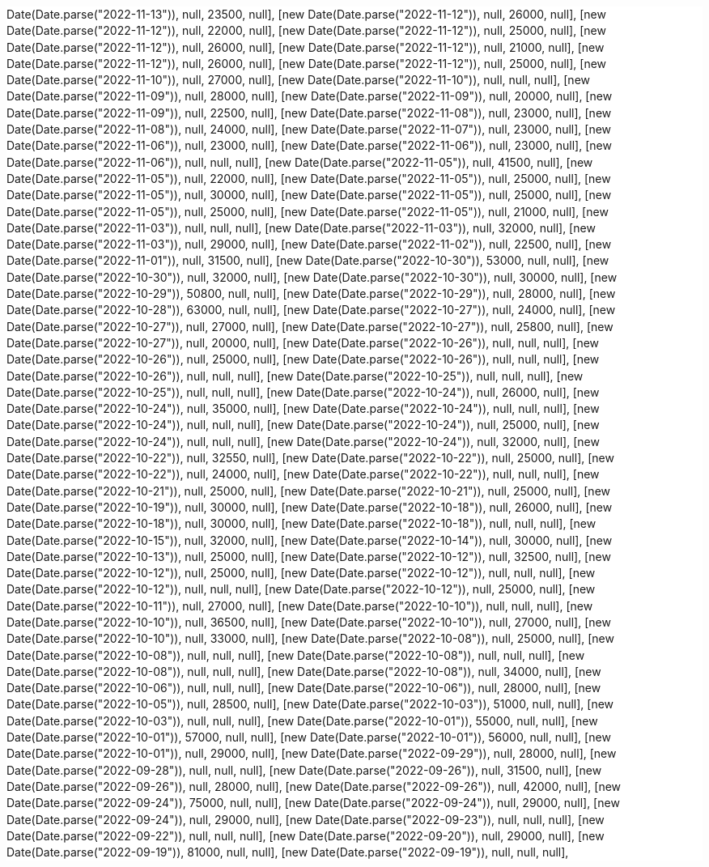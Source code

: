 Date(Date.parse("2022-11-13")), null, 23500, null], [new Date(Date.parse("2022-11-12")), null, 26000, null], [new Date(Date.parse("2022-11-12")), null, 22000, null], [new Date(Date.parse("2022-11-12")), null, 25000, null], [new Date(Date.parse("2022-11-12")), null, 26000, null], [new Date(Date.parse("2022-11-12")), null, 21000, null], [new Date(Date.parse("2022-11-12")), null, 26000, null], [new Date(Date.parse("2022-11-12")), null, 25000, null], [new Date(Date.parse("2022-11-10")), null, 27000, null], [new Date(Date.parse("2022-11-10")), null, null, null], [new Date(Date.parse("2022-11-09")), null, 28000, null], [new Date(Date.parse("2022-11-09")), null, 20000, null], [new Date(Date.parse("2022-11-09")), null, 22500, null], [new Date(Date.parse("2022-11-08")), null, 23000, null], [new Date(Date.parse("2022-11-08")), null, 24000, null], [new Date(Date.parse("2022-11-07")), null, 23000, null], [new Date(Date.parse("2022-11-06")), null, 23000, null], [new Date(Date.parse("2022-11-06")), null, 23000, null], [new Date(Date.parse("2022-11-06")), null, null, null], [new Date(Date.parse("2022-11-05")), null, 41500, null], [new Date(Date.parse("2022-11-05")), null, 22000, null], [new Date(Date.parse("2022-11-05")), null, 25000, null], [new Date(Date.parse("2022-11-05")), null, 30000, null], [new Date(Date.parse("2022-11-05")), null, 25000, null], [new Date(Date.parse("2022-11-05")), null, 25000, null], [new Date(Date.parse("2022-11-05")), null, 21000, null], [new Date(Date.parse("2022-11-03")), null, null, null], [new Date(Date.parse("2022-11-03")), null, 32000, null], [new Date(Date.parse("2022-11-03")), null, 29000, null], [new Date(Date.parse("2022-11-02")), null, 22500, null], [new Date(Date.parse("2022-11-01")), null, 31500, null], [new Date(Date.parse("2022-10-30")), 53000, null, null], [new Date(Date.parse("2022-10-30")), null, 32000, null], [new Date(Date.parse("2022-10-30")), null, 30000, null], [new Date(Date.parse("2022-10-29")), 50800, null, null], [new Date(Date.parse("2022-10-29")), null, 28000, null], [new Date(Date.parse("2022-10-28")), 63000, null, null], [new Date(Date.parse("2022-10-27")), null, 24000, null], [new Date(Date.parse("2022-10-27")), null, 27000, null], [new Date(Date.parse("2022-10-27")), null, 25800, null], [new Date(Date.parse("2022-10-27")), null, 20000, null], [new Date(Date.parse("2022-10-26")), null, null, null], [new Date(Date.parse("2022-10-26")), null, 25000, null], [new Date(Date.parse("2022-10-26")), null, null, null], [new Date(Date.parse("2022-10-26")), null, null, null], [new Date(Date.parse("2022-10-25")), null, null, null], [new Date(Date.parse("2022-10-25")), null, null, null], [new Date(Date.parse("2022-10-24")), null, 26000, null], [new Date(Date.parse("2022-10-24")), null, 35000, null], [new Date(Date.parse("2022-10-24")), null, null, null], [new Date(Date.parse("2022-10-24")), null, null, null], [new Date(Date.parse("2022-10-24")), null, 25000, null], [new Date(Date.parse("2022-10-24")), null, null, null], [new Date(Date.parse("2022-10-24")), null, 32000, null], [new Date(Date.parse("2022-10-22")), null, 32550, null], [new Date(Date.parse("2022-10-22")), null, 25000, null], [new Date(Date.parse("2022-10-22")), null, 24000, null], [new Date(Date.parse("2022-10-22")), null, null, null], [new Date(Date.parse("2022-10-21")), null, 25000, null], [new Date(Date.parse("2022-10-21")), null, 25000, null], [new Date(Date.parse("2022-10-19")), null, 30000, null], [new Date(Date.parse("2022-10-18")), null, 26000, null], [new Date(Date.parse("2022-10-18")), null, 30000, null], [new Date(Date.parse("2022-10-18")), null, null, null], [new Date(Date.parse("2022-10-15")), null, 32000, null], [new Date(Date.parse("2022-10-14")), null, 30000, null], [new Date(Date.parse("2022-10-13")), null, 25000, null], [new Date(Date.parse("2022-10-12")), null, 32500, null], [new Date(Date.parse("2022-10-12")), null, 25000, null], [new Date(Date.parse("2022-10-12")), null, null, null], [new Date(Date.parse("2022-10-12")), null, null, null], [new Date(Date.parse("2022-10-12")), null, 25000, null], [new Date(Date.parse("2022-10-11")), null, 27000, null], [new Date(Date.parse("2022-10-10")), null, null, null], [new Date(Date.parse("2022-10-10")), null, 36500, null], [new Date(Date.parse("2022-10-10")), null, 27000, null], [new Date(Date.parse("2022-10-10")), null, 33000, null], [new Date(Date.parse("2022-10-08")), null, 25000, null], [new Date(Date.parse("2022-10-08")), null, null, null], [new Date(Date.parse("2022-10-08")), null, null, null], [new Date(Date.parse("2022-10-08")), null, null, null], [new Date(Date.parse("2022-10-08")), null, 34000, null], [new Date(Date.parse("2022-10-06")), null, null, null], [new Date(Date.parse("2022-10-06")), null, 28000, null], [new Date(Date.parse("2022-10-05")), null, 28500, null], [new Date(Date.parse("2022-10-03")), 51000, null, null], [new Date(Date.parse("2022-10-03")), null, null, null], [new Date(Date.parse("2022-10-01")), 55000, null, null], [new Date(Date.parse("2022-10-01")), 57000, null, null], [new Date(Date.parse("2022-10-01")), 56000, null, null], [new Date(Date.parse("2022-10-01")), null, 29000, null], [new Date(Date.parse("2022-09-29")), null, 28000, null], [new Date(Date.parse("2022-09-28")), null, null, null], [new Date(Date.parse("2022-09-26")), null, 31500, null], [new Date(Date.parse("2022-09-26")), null, 28000, null], [new Date(Date.parse("2022-09-26")), null, 42000, null], [new Date(Date.parse("2022-09-24")), 75000, null, null], [new Date(Date.parse("2022-09-24")), null, 29000, null], [new Date(Date.parse("2022-09-24")), null, 29000, null], [new Date(Date.parse("2022-09-23")), null, null, null], [new Date(Date.parse("2022-09-22")), null, null, null], [new Date(Date.parse("2022-09-20")), null, 29000, null], [new Date(Date.parse("2022-09-19")), 81000, null, null], [new Date(Date.parse("2022-09-19")), null, null, null],